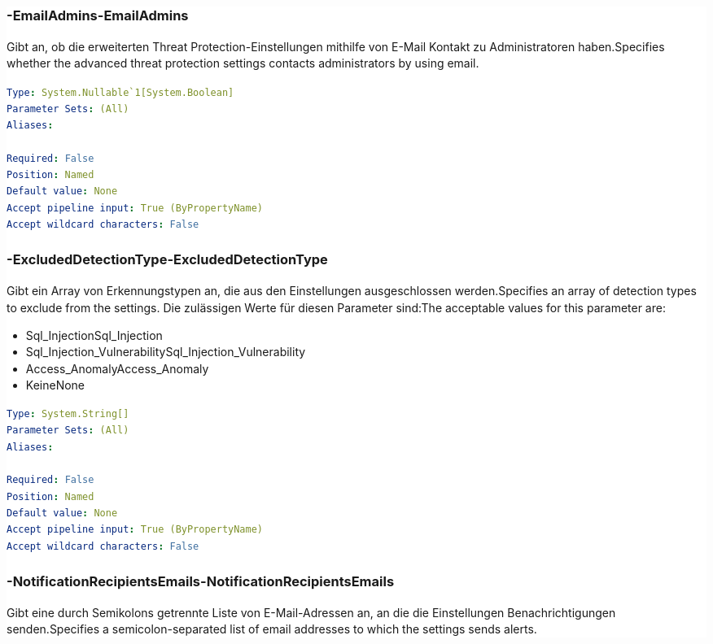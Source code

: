### <span data-ttu-id="19e5c-118">-EmailAdmins</span><span class="sxs-lookup"><span data-stu-id="19e5c-118">-EmailAdmins</span></span>
<span data-ttu-id="19e5c-119">Gibt an, ob die erweiterten Threat Protection-Einstellungen mithilfe von E-Mail Kontakt zu Administratoren haben.</span><span class="sxs-lookup"><span data-stu-id="19e5c-119">Specifies whether the advanced threat protection settings contacts administrators by using email.</span></span>

```yaml
Type: System.Nullable`1[System.Boolean]
Parameter Sets: (All)
Aliases:

Required: False
Position: Named
Default value: None
Accept pipeline input: True (ByPropertyName)
Accept wildcard characters: False
```

### <span data-ttu-id="19e5c-120">-ExcludedDetectionType</span><span class="sxs-lookup"><span data-stu-id="19e5c-120">-ExcludedDetectionType</span></span>
<span data-ttu-id="19e5c-121">Gibt ein Array von Erkennungstypen an, die aus den Einstellungen ausgeschlossen werden.</span><span class="sxs-lookup"><span data-stu-id="19e5c-121">Specifies an array of detection types to exclude from the settings.</span></span>
<span data-ttu-id="19e5c-122">Die zulässigen Werte für diesen Parameter sind:</span><span class="sxs-lookup"><span data-stu-id="19e5c-122">The acceptable values for this parameter are:</span></span>
- <span data-ttu-id="19e5c-123">Sql_Injection</span><span class="sxs-lookup"><span data-stu-id="19e5c-123">Sql_Injection</span></span>
- <span data-ttu-id="19e5c-124">Sql_Injection_Vulnerability</span><span class="sxs-lookup"><span data-stu-id="19e5c-124">Sql_Injection_Vulnerability</span></span>
- <span data-ttu-id="19e5c-125">Access_Anomaly</span><span class="sxs-lookup"><span data-stu-id="19e5c-125">Access_Anomaly</span></span>
- <span data-ttu-id="19e5c-126">Keine</span><span class="sxs-lookup"><span data-stu-id="19e5c-126">None</span></span>

```yaml
Type: System.String[]
Parameter Sets: (All)
Aliases:

Required: False
Position: Named
Default value: None
Accept pipeline input: True (ByPropertyName)
Accept wildcard characters: False
```

### <span data-ttu-id="19e5c-127">-NotificationRecipientsEmails</span><span class="sxs-lookup"><span data-stu-id="19e5c-127">-NotificationRecipientsEmails</span></span>
<span data-ttu-id="19e5c-128">Gibt eine durch Semikolons getrennte Liste von E-Mail-Adressen an, an die die Einstellungen Benachrichtigungen senden.</span><span class="sxs-lookup"><span data-stu-id="19e5c-128">Specifies a semicolon-separated list of email addresses to which the settings sends alerts.</span></span>
